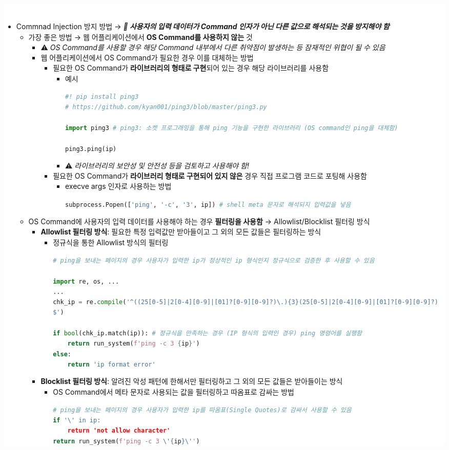<br/>

* Commnad Injection 방지 방법 → ***📌 사용자의 입력 데이터가 Command 인자가 아닌 다른 값으로 해석되는 것을 방지해야 함***
    - 가장 좋은 방법 → 웹 어플리케이션에서 **OS Command를 사용하지 않는** 것
        + ⚠️ *OS Command를 사용할 경우 해당 Command 내부에서 다른 취약점이 발생하는 등 잠재적인 위협이 될 수 있음*
        + 웹 어플리케이션에서 OS Command가 필요한 경우 이를 대체하는 방법
            - 필요한 OS Command가 **라이브러리의 형태로 구현**되어 있는 경우 해당 라이브러리를 사용함
                + 예시
                    ```python
                    #! pip install ping3
                    # https://github.com/kyan001/ping3/blob/master/ping3.py

                    import ping3 # ping3: 소켓 프로그래밍을 통해 ping 기능을 구현한 라이브러리 (OS command인 ping을 대체함)

                    ping3.ping(ip)
                    ```
                + ⚠️ *라이브러리의 보안성 및 안전성 등을 검토하고 사용해야 함!*
            - 필요한 OS Command가 **라이브러리 형태로 구현되어 있지 않은** 경우 직접 프로그램 코드로 포팅해 사용함
                + execve args 인자로 사용하는 방법
                    ```python
                    subprocess.Popen(['ping', '-c', '3', ip]) # shell meta 문자로 해석되지 입력값을 넣음
                    ```
    - OS Command에 사용자의 입력 데이터를 사용해야 하는 경우 **필터링을 사용함** → Allowlist/Blocklist 필터링 방식
        + **Allowlist 필터링 방식**: 필요한 특정 입력값만 받아들이고 그 외의 모든 값들은 필터링하는 방식
            - 정규식을 통한 Allowlist 방식의 필터링
                ```python
                # ping을 보내는 페이지의 경우 사용자가 입력한 ip가 정상적인 ip 형식인지 정규식으로 검증한 후 사용할 수 있음
                
                import re, os, ...
                ...
                chk_ip = re.compile('^((25[0-5]|2[0-4][0-9]|[01]?[0-9][0-9]?)\.){3}(25[0-5]|2[0-4][0-9]|[01]?[0-9][0-9]?)$')

                if bool(chk_ip.match(ip)): # 정규식을 만족하는 경우 (IP 형식의 입력인 경우) ping 명령어를 실행함
                    return run_system(f'ping -c 3 {ip}')
                else:
                    return 'ip format error'
                ```
        + **Blocklist 필터링 방식**: 알려진 악성 패턴에 한해서만 필터링하고 그 외의 모든 값들은 받아들이는 방식
            - OS Command에서 메타 문자로 사용되는 값을 필터링하고 따옴표로 감싸는 방법
                ```python
                # ping을 보내는 페이지의 경우 사용자가 입력한 ip를 따옴표(Single Quotes)로 감싸서 사용할 수 있음
                if '\' in ip:
                    return 'not allow character'
                return run_system(f'ping -c 3 \'{ip}\'')
                ```
